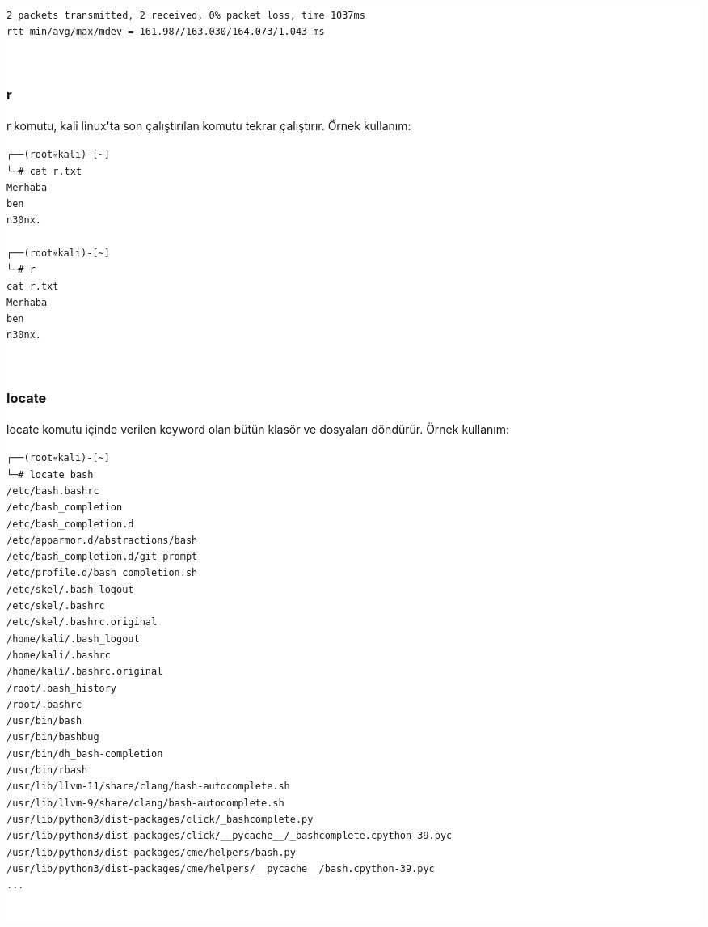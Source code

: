 ```
2 packets transmitted, 2 received, 0% packet loss, time 1037ms
rtt min/avg/max/mdev = 161.987/163.030/164.073/1.043 ms
```
<p>&nbsp;</p>



### r <a name="r"></a>
r komutu, kali linux'ta son çalıştırılan komutu tekrar çalıştırır. Örnek kullanım:
```
┌──(root💀kali)-[~]
└─# cat r.txt
Merhaba
ben
n30nx.

┌──(root💀kali)-[~]
└─# r
cat r.txt
Merhaba
ben
n30nx.
```
<p>&nbsp;</p>



### locate <a name="locate"></a>
locate komutu içinde verilen keyword olan bütün klasör ve dosyaları döndürür. Örnek kullanım:
```
┌──(root💀kali)-[~]
└─# locate bash
/etc/bash.bashrc
/etc/bash_completion
/etc/bash_completion.d
/etc/apparmor.d/abstractions/bash
/etc/bash_completion.d/git-prompt
/etc/profile.d/bash_completion.sh
/etc/skel/.bash_logout
/etc/skel/.bashrc
/etc/skel/.bashrc.original
/home/kali/.bash_logout
/home/kali/.bashrc
/home/kali/.bashrc.original
/root/.bash_history
/root/.bashrc
/usr/bin/bash
/usr/bin/bashbug
/usr/bin/dh_bash-completion
/usr/bin/rbash
/usr/lib/llvm-11/share/clang/bash-autocomplete.sh
/usr/lib/llvm-9/share/clang/bash-autocomplete.sh
/usr/lib/python3/dist-packages/click/_bashcomplete.py
/usr/lib/python3/dist-packages/click/__pycache__/_bashcomplete.cpython-39.pyc
/usr/lib/python3/dist-packages/cme/helpers/bash.py
/usr/lib/python3/dist-packages/cme/helpers/__pycache__/bash.cpython-39.pyc
...
```
<p>&nbsp;</p>
